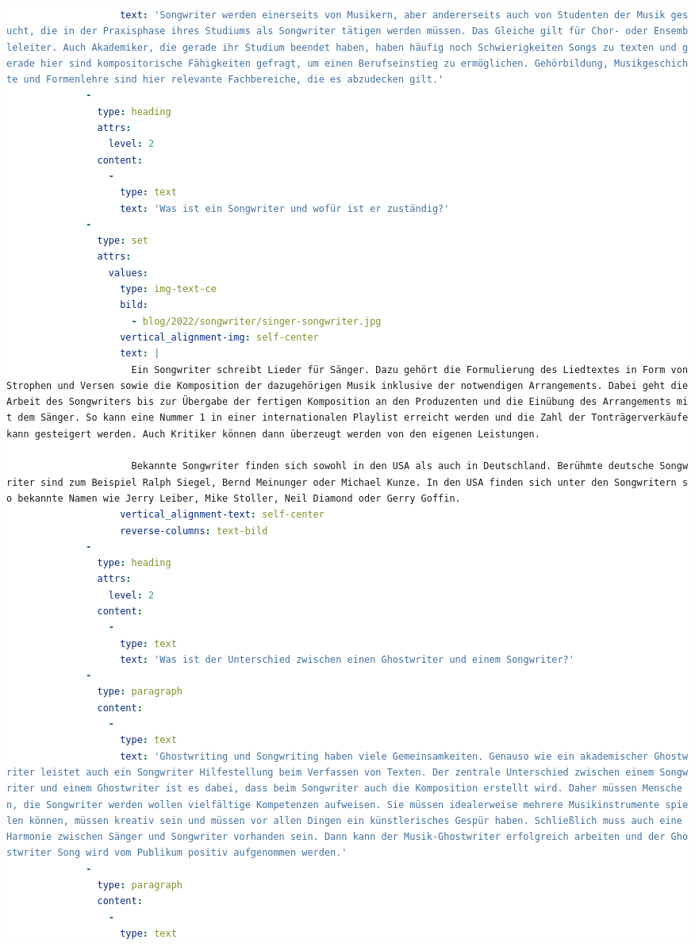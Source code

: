 ```yaml
                    text: 'Songwriter werden einerseits von Musikern, aber andererseits auch von Studenten der Musik gesucht, die in der Praxisphase ihres Studiums als Songwriter tätigen werden müssen. Das Gleiche gilt für Chor- oder Ensembleleiter. Auch Akademiker, die gerade ihr Studium beendet haben, haben häufig noch Schwierigkeiten Songs zu texten und gerade hier sind kompositorische Fähigkeiten gefragt, um einen Berufseinstieg zu ermöglichen. Gehörbildung, Musikgeschichte und Formenlehre sind hier relevante Fachbereiche, die es abzudecken gilt.'
              -
                type: heading
                attrs:
                  level: 2
                content:
                  -
                    type: text
                    text: 'Was ist ein Songwriter und wofür ist er zuständig?'
              -
                type: set
                attrs:
                  values:
                    type: img-text-ce
                    bild:
                      - blog/2022/songwriter/singer-songwriter.jpg
                    vertical_alignment-img: self-center
                    text: |
                      Ein Songwriter schreibt Lieder für Sänger. Dazu gehört die Formulierung des Liedtextes in Form von Strophen und Versen sowie die Komposition der dazugehörigen Musik inklusive der notwendigen Arrangements. Dabei geht die Arbeit des Songwriters bis zur Übergabe der fertigen Komposition an den Produzenten und die Einübung des Arrangements mit dem Sänger. So kann eine Nummer 1 in einer internationalen Playlist erreicht werden und die Zahl der Tonträgerverkäufe kann gesteigert werden. Auch Kritiker können dann überzeugt werden von den eigenen Leistungen. 

                      Bekannte Songwriter finden sich sowohl in den USA als auch in Deutschland. Berühmte deutsche Songwriter sind zum Beispiel Ralph Siegel, Bernd Meinunger oder Michael Kunze. In den USA finden sich unter den Songwritern so bekannte Namen wie Jerry Leiber, Mike Stoller, Neil Diamond oder Gerry Goffin.
                    vertical_alignment-text: self-center
                    reverse-columns: text-bild
              -
                type: heading
                attrs:
                  level: 2
                content:
                  -
                    type: text
                    text: 'Was ist der Unterschied zwischen einen Ghostwriter und einem Songwriter?'
              -
                type: paragraph
                content:
                  -
                    type: text
                    text: 'Ghostwriting und Songwriting haben viele Gemeinsamkeiten. Genauso wie ein akademischer Ghostwriter leistet auch ein Songwriter Hilfestellung beim Verfassen von Texten. Der zentrale Unterschied zwischen einem Songwriter und einem Ghostwriter ist es dabei, dass beim Songwriter auch die Komposition erstellt wird. Daher müssen Menschen, die Songwriter werden wollen vielfältige Kompetenzen aufweisen. Sie müssen idealerweise mehrere Musikinstrumente spielen können, müssen kreativ sein und müssen vor allen Dingen ein künstlerisches Gespür haben. Schließlich muss auch eine Harmonie zwischen Sänger und Songwriter vorhanden sein. Dann kann der Musik-Ghostwriter erfolgreich arbeiten und der Ghostwriter Song wird vom Publikum positiv aufgenommen werden.'
              -
                type: paragraph
                content:
                  -
                    type: text
```